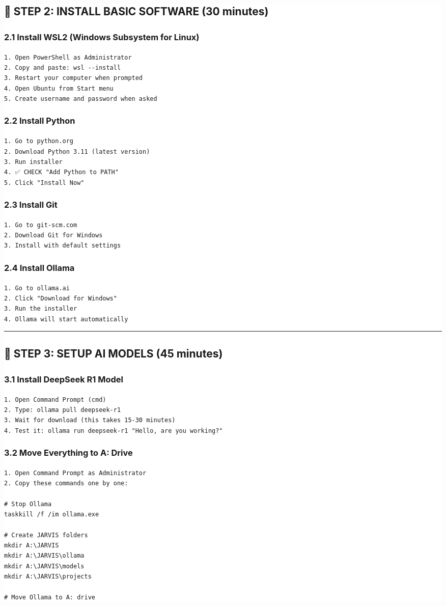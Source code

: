 
## 🔧 STEP 2: INSTALL BASIC SOFTWARE (30 minutes)

### **2.1 Install WSL2 (Windows Subsystem for Linux)**
```
1. Open PowerShell as Administrator
2. Copy and paste: wsl --install
3. Restart your computer when prompted
4. Open Ubuntu from Start menu
5. Create username and password when asked
```

### **2.2 Install Python**
```
1. Go to python.org
2. Download Python 3.11 (latest version)
3. Run installer
4. ✅ CHECK "Add Python to PATH"
5. Click "Install Now"
```

### **2.3 Install Git**
```
1. Go to git-scm.com
2. Download Git for Windows
3. Install with default settings
```

### **2.4 Install Ollama**
```
1. Go to ollama.ai
2. Click "Download for Windows"
3. Run the installer
4. Ollama will start automatically
```

---

## 🤖 STEP 3: SETUP AI MODELS (45 minutes)

### **3.1 Install DeepSeek R1 Model**
```
1. Open Command Prompt (cmd)
2. Type: ollama pull deepseek-r1
3. Wait for download (this takes 15-30 minutes)
4. Test it: ollama run deepseek-r1 "Hello, are you working?"
```

### **3.2 Move Everything to A: Drive**
```
1. Open Command Prompt as Administrator
2. Copy these commands one by one:

# Stop Ollama
taskkill /f /im ollama.exe

# Create JARVIS folders
mkdir A:\JARVIS
mkdir A:\JARVIS\ollama
mkdir A:\JARVIS\models
mkdir A:\JARVIS\projects

# Move Ollama to A: drive
```